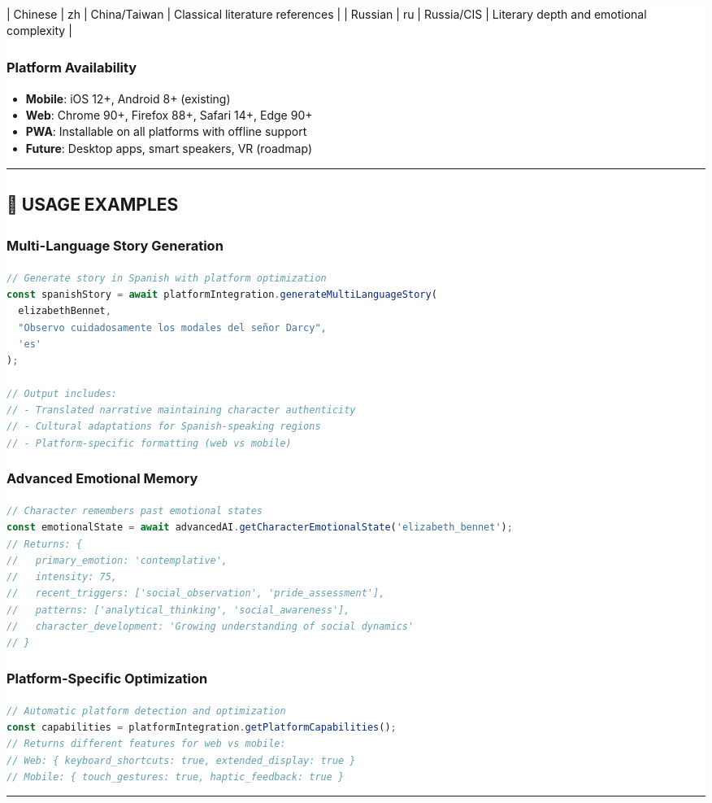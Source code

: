 | Chinese | zh | China/Taiwan | Classical literature references |
| Russian | ru | Russia/CIS | Literary depth and emotional complexity |

### **Platform Availability**
- **Mobile**: iOS 12+, Android 8+ (existing)
- **Web**: Chrome 90+, Firefox 88+, Safari 14+, Edge 90+
- **PWA**: Installable on all platforms with offline support
- **Future**: Desktop apps, smart speakers, VR (roadmap)

---

## 🔧 **USAGE EXAMPLES**

### **Multi-Language Story Generation**
```javascript
// Generate story in Spanish with platform optimization
const spanishStory = await platformIntegration.generateMultiLanguageStory(
  elizabethBennet,
  "Observo cuidadosamente los modales del señor Darcy",
  'es'
);

// Output includes:
// - Translated narrative maintaining character authenticity
// - Cultural adaptations for Spanish-speaking regions
// - Platform-specific formatting (web vs mobile)
```

### **Advanced Emotional Memory**
```javascript
// Character remembers past emotional states
const emotionalState = await advancedAI.getCharacterEmotionalState('elizabeth_bennet');
// Returns: {
//   primary_emotion: 'contemplative',
//   intensity: 75,
//   recent_triggers: ['social_observation', 'pride_assessment'],
//   patterns: ['analytical_thinking', 'social_awareness'],
//   character_development: 'Growing understanding of social dynamics'
// }
```

### **Platform-Specific Optimization**
```javascript
// Automatic platform detection and optimization
const capabilities = platformIntegration.getPlatformCapabilities();
// Returns different features for web vs mobile:
// Web: { keyboard_shortcuts: true, extended_display: true }
// Mobile: { touch_gestures: true, haptic_feedback: true }
```

---